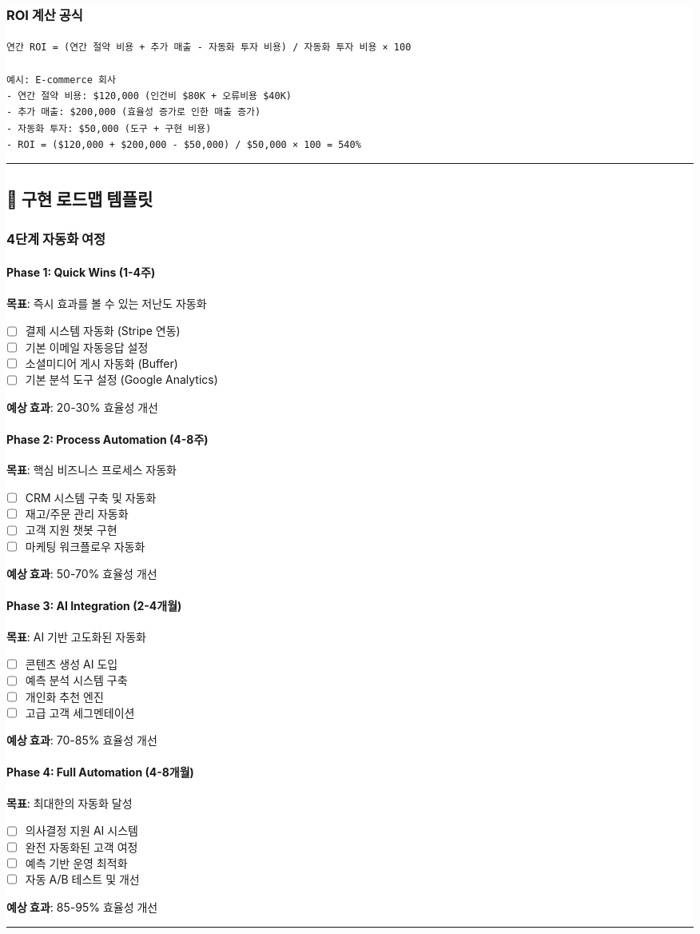 ### ROI 계산 공식

```
연간 ROI = (연간 절약 비용 + 추가 매출 - 자동화 투자 비용) / 자동화 투자 비용 × 100

예시: E-commerce 회사
- 연간 절약 비용: $120,000 (인건비 $80K + 오류비용 $40K)
- 추가 매출: $200,000 (효율성 증가로 인한 매출 증가)
- 자동화 투자: $50,000 (도구 + 구현 비용)
- ROI = ($120,000 + $200,000 - $50,000) / $50,000 × 100 = 540%
```

---

## 🚀 구현 로드맵 템플릿

### 4단계 자동화 여정

#### Phase 1: Quick Wins (1-4주)
**목표**: 즉시 효과를 볼 수 있는 저난도 자동화
- [ ] 결제 시스템 자동화 (Stripe 연동)
- [ ] 기본 이메일 자동응답 설정
- [ ] 소셜미디어 게시 자동화 (Buffer)
- [ ] 기본 분석 도구 설정 (Google Analytics)

**예상 효과**: 20-30% 효율성 개선

#### Phase 2: Process Automation (4-8주)
**목표**: 핵심 비즈니스 프로세스 자동화
- [ ] CRM 시스템 구축 및 자동화
- [ ] 재고/주문 관리 자동화
- [ ] 고객 지원 챗봇 구현
- [ ] 마케팅 워크플로우 자동화

**예상 효과**: 50-70% 효율성 개선

#### Phase 3: AI Integration (2-4개월)
**목표**: AI 기반 고도화된 자동화
- [ ] 콘텐츠 생성 AI 도입
- [ ] 예측 분석 시스템 구축
- [ ] 개인화 추천 엔진
- [ ] 고급 고객 세그멘테이션

**예상 효과**: 70-85% 효율성 개선

#### Phase 4: Full Automation (4-8개월)
**목표**: 최대한의 자동화 달성
- [ ] 의사결정 지원 AI 시스템
- [ ] 완전 자동화된 고객 여정
- [ ] 예측 기반 운영 최적화
- [ ] 자동 A/B 테스트 및 개선

**예상 효과**: 85-95% 효율성 개선

---